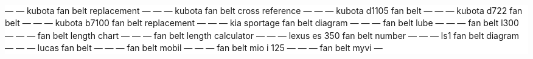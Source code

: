 —
—
kubota fan belt replacement
—
—
—
kubota fan belt cross reference
—
—
—
kubota d1105 fan belt
—
—
—
kubota d722 fan belt
—
—
—
kubota b7100 fan belt replacement
—
—
—
kia sportage fan belt diagram
—
—
—
fan belt lube
—
—
—
fan belt l300
—
—
—
fan belt length chart
—
—
—
fan belt length calculator
—
—
—
lexus es 350 fan belt number
—
—
—
ls1 fan belt diagram
—
—
—
lucas fan belt
—
—
—
fan belt mobil
—
—
—
fan belt mio i 125
—
—
—
fan belt myvi
—